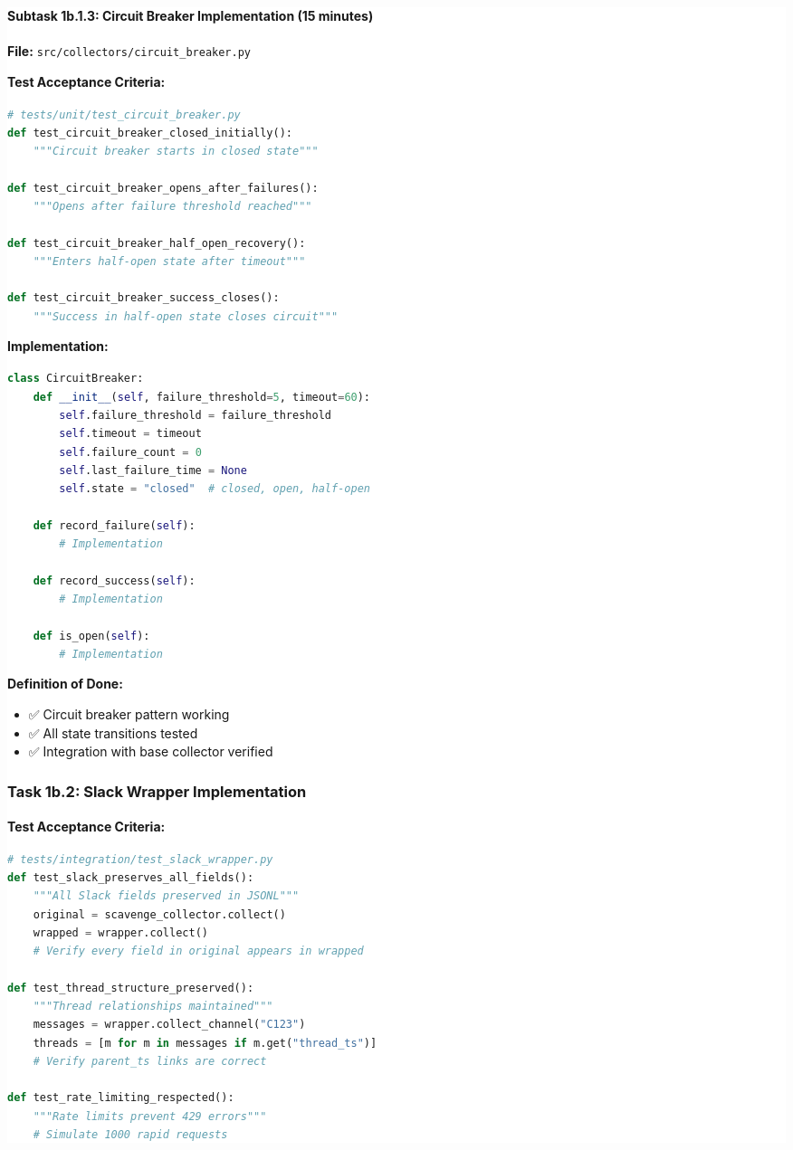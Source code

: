#### Subtask 1b.1.3: Circuit Breaker Implementation (15 minutes)

**File:** `src/collectors/circuit_breaker.py`

**Test Acceptance Criteria:**
```python
# tests/unit/test_circuit_breaker.py
def test_circuit_breaker_closed_initially():
    """Circuit breaker starts in closed state"""
    
def test_circuit_breaker_opens_after_failures():
    """Opens after failure threshold reached"""
    
def test_circuit_breaker_half_open_recovery():
    """Enters half-open state after timeout"""
    
def test_circuit_breaker_success_closes():
    """Success in half-open state closes circuit"""
```

**Implementation:**
```python
class CircuitBreaker:
    def __init__(self, failure_threshold=5, timeout=60):
        self.failure_threshold = failure_threshold
        self.timeout = timeout
        self.failure_count = 0
        self.last_failure_time = None
        self.state = "closed"  # closed, open, half-open
    
    def record_failure(self):
        # Implementation
        
    def record_success(self):
        # Implementation
        
    def is_open(self):
        # Implementation
```

**Definition of Done:**
- ✅ Circuit breaker pattern working
- ✅ All state transitions tested
- ✅ Integration with base collector verified

### Task 1b.2: Slack Wrapper Implementation

**Test Acceptance Criteria:**
```python
# tests/integration/test_slack_wrapper.py
def test_slack_preserves_all_fields():
    """All Slack fields preserved in JSONL"""
    original = scavenge_collector.collect()
    wrapped = wrapper.collect()
    # Verify every field in original appears in wrapped
    
def test_thread_structure_preserved():
    """Thread relationships maintained"""
    messages = wrapper.collect_channel("C123")
    threads = [m for m in messages if m.get("thread_ts")]
    # Verify parent_ts links are correct
    
def test_rate_limiting_respected():
    """Rate limits prevent 429 errors"""
    # Simulate 1000 rapid requests
```